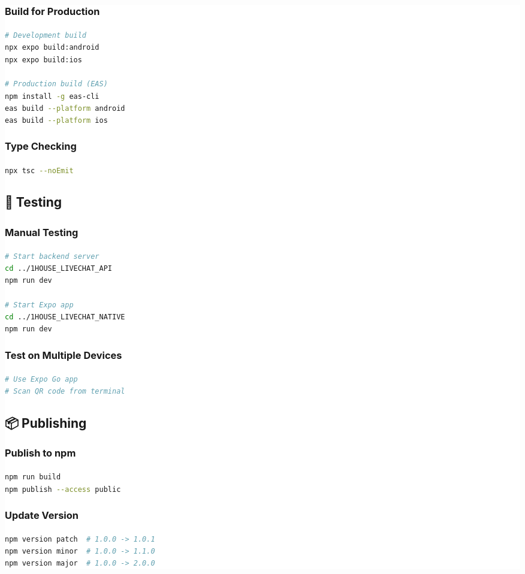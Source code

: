 ### Build for Production
```bash
# Development build
npx expo build:android
npx expo build:ios

# Production build (EAS)
npm install -g eas-cli
eas build --platform android
eas build --platform ios
```

### Type Checking
```bash
npx tsc --noEmit
```

## 🧪 Testing

### Manual Testing
```bash
# Start backend server
cd ../1HOUSE_LIVECHAT_API
npm run dev

# Start Expo app
cd ../1HOUSE_LIVECHAT_NATIVE
npm run dev
```

### Test on Multiple Devices
```bash
# Use Expo Go app
# Scan QR code from terminal
```

## 📦 Publishing

### Publish to npm
```bash
npm run build
npm publish --access public
```

### Update Version
```bash
npm version patch  # 1.0.0 -> 1.0.1
npm version minor  # 1.0.0 -> 1.1.0
npm version major  # 1.0.0 -> 2.0.0
```
